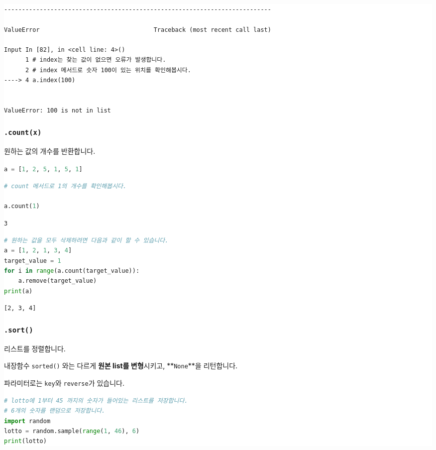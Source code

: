 
    ---------------------------------------------------------------------------

    ValueError                                Traceback (most recent call last)

    Input In [82], in <cell line: 4>()
          1 # index는 찾는 값이 없으면 오류가 발생합니다.
          2 # index 메서드로 숫자 100이 있는 위치를 확인해봅시다.
    ----> 4 a.index(100)
    

    ValueError: 100 is not in list


### `.count(x)`

원하는 값의 개수를 반환합니다.


```python
a = [1, 2, 5, 1, 5, 1]
```


```python
# count 메서드로 1의 개수를 확인해봅시다.

a.count(1)
```




    3




```python
# 원하는 값을 모두 삭제하려면 다음과 같이 할 수 있습니다.
a = [1, 2, 1, 3, 4]
target_value = 1
for i in range(a.count(target_value)):
    a.remove(target_value)
print(a)
```

    [2, 3, 4]
    

### `.sort()`

리스트를 정렬합니다.

내장함수 `sorted()` 와는 다르게 **원본 list를 변형**시키고, **`None`**을 리턴합니다.

파라미터로는 `key`와 `reverse`가 있습니다.


```python
# lotto에 1부터 45 까지의 숫자가 들어있는 리스트를 저장합니다.
# 6개의 숫자를 랜덤으로 저장합니다.
import random
lotto = random.sample(range(1, 46), 6)
print(lotto)
```
